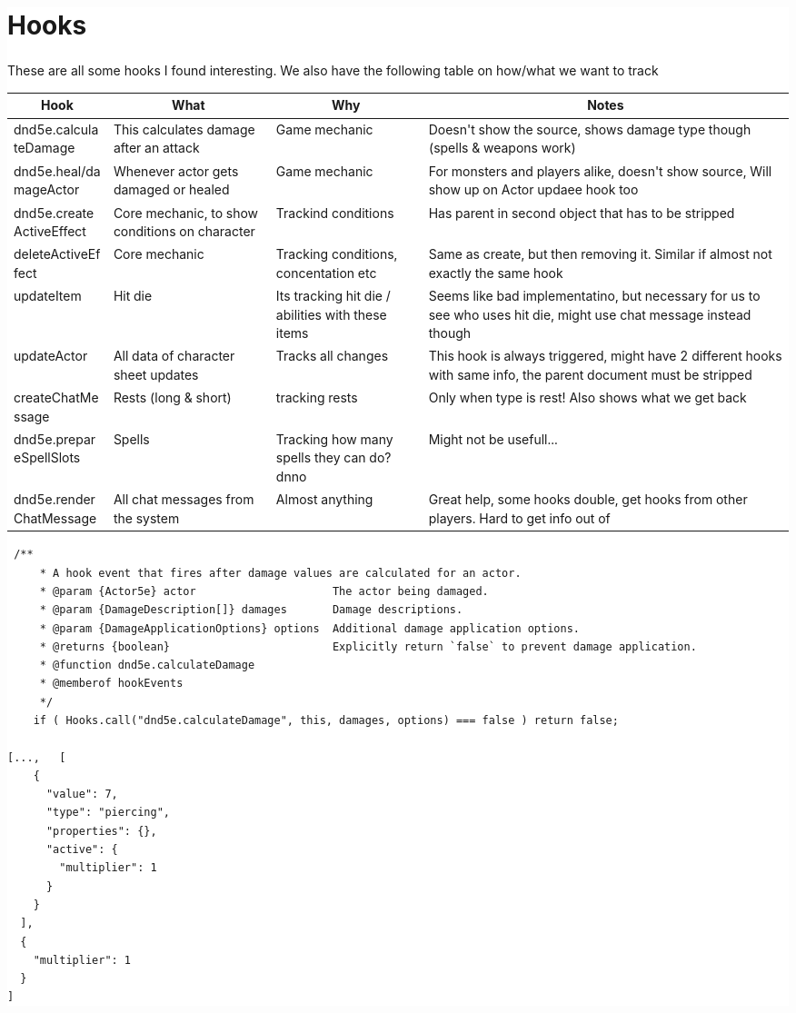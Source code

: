 # Hooks

These are all some hooks I found interesting. We also have the following table on how/what we want to track

| Hook                     | What                                           | Why                                               | Notes                                                                                                              |
| -                        | -                                              | -                                                 | -                                                                                                                  |
| dnd5e.calculateDamage    | This calculates damage after an attack         | Game mechanic                                     | Doesn't show the source, shows damage type though (spells & weapons work)                                          |
| dnd5e.heal/damageActor   | Whenever actor gets damaged or healed          | Game mechanic                                     | For monsters and players alike, doesn't show source, Will show up on Actor updaee hook too                         |
| dnd5e.createActiveEffect | Core mechanic, to show conditions on character | Trackind conditions                               | Has parent in second object that has to be stripped                                                                |
| deleteActiveEffect       | Core mechanic                                  | Tracking conditions, concentation etc             | Same as create, but then removing it. Similar if almost not exactly the same hook                                  |
| updateItem               | Hit die                                        | Its tracking hit die / abilities with these items | Seems like bad implementatino, but necessary for us to see who uses hit die, might use chat message instead though |
| updateActor              | All data of character sheet updates            | Tracks all changes                                | This hook is always triggered, might have 2 different hooks with same info, the parent document must be stripped   |
| createChatMessage        | Rests (long & short)                           | tracking rests                                    | Only when type is rest! Also shows what we get back                                                                |
| dnd5e.prepareSpellSlots  | Spells                                         | Tracking how many spells they can do? dnno        | Might not be usefull...                                                                                            |
| dnd5e.renderChatMessage | All chat messages from the system | Almost anything | Great help, some hooks double, get hooks from other players. Hard to get info out of |


```
 /**
     * A hook event that fires after damage values are calculated for an actor.
     * @param {Actor5e} actor                     The actor being damaged.
     * @param {DamageDescription[]} damages       Damage descriptions.
     * @param {DamageApplicationOptions} options  Additional damage application options.
     * @returns {boolean}                         Explicitly return `false` to prevent damage application.
     * @function dnd5e.calculateDamage
     * @memberof hookEvents
     */
    if ( Hooks.call("dnd5e.calculateDamage", this, damages, options) === false ) return false;

[...,   [
    {
      "value": 7,
      "type": "piercing",
      "properties": {},
      "active": {
        "multiplier": 1
      }
    }
  ],
  {
    "multiplier": 1
  }
]

```
